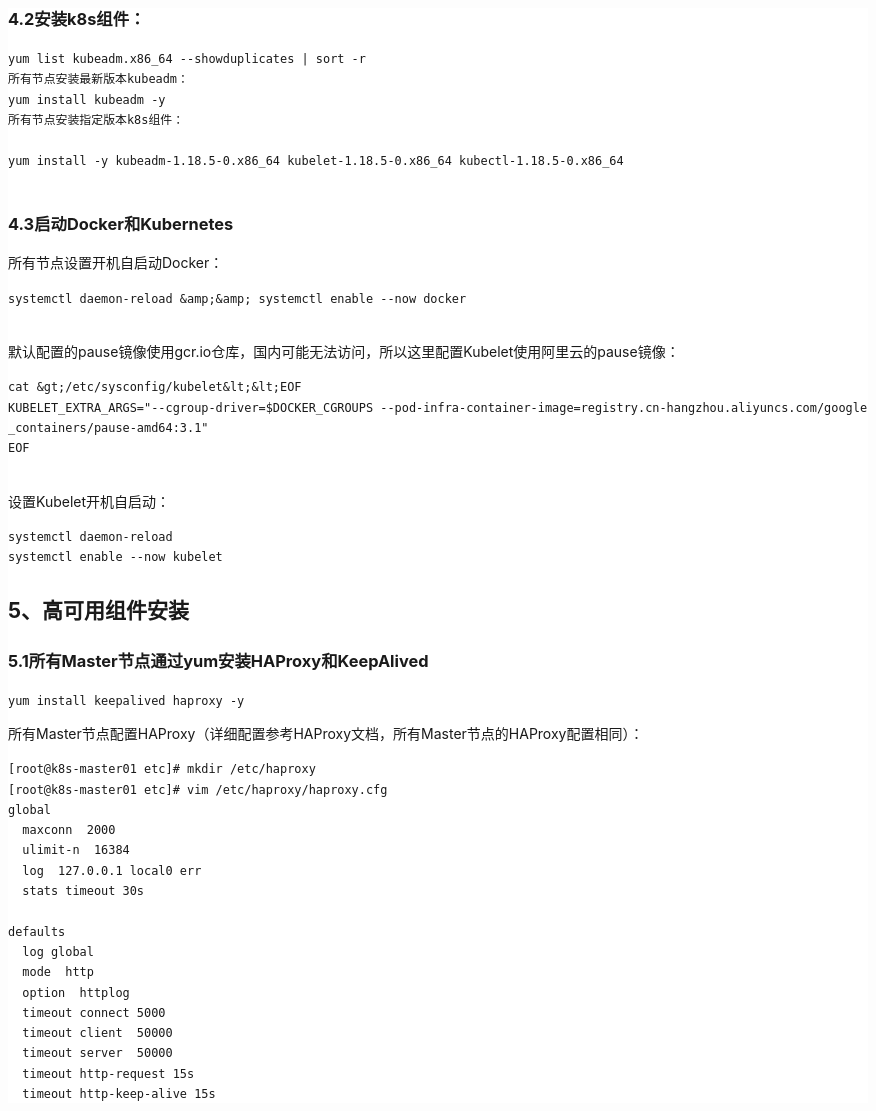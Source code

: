 ### 4.2安装k8s组件：

```
yum list kubeadm.x86_64 --showduplicates | sort -r
所有节点安装最新版本kubeadm：
yum install kubeadm -y
所有节点安装指定版本k8s组件：

yum install -y kubeadm-1.18.5-0.x86_64 kubelet-1.18.5-0.x86_64 kubectl-1.18.5-0.x86_64
 
```

### 4.3启动Docker和Kubernetes

所有节点设置开机自启动Docker：

```
systemctl daemon-reload &amp;&amp; systemctl enable --now docker
 
```

默认配置的pause镜像使用gcr.io仓库，国内可能无法访问，所以这里配置Kubelet使用阿里云的pause镜像：

```
cat &gt;/etc/sysconfig/kubelet&lt;&lt;EOF
KUBELET_EXTRA_ARGS="--cgroup-driver=$DOCKER_CGROUPS --pod-infra-container-image=registry.cn-hangzhou.aliyuncs.com/google_containers/pause-amd64:3.1"
EOF
 
```

设置Kubelet开机自启动：

```
systemctl daemon-reload
systemctl enable --now kubelet

```

## 5、高可用组件安装

### 5.1**所有Master节点通过yum安装HAProxy和KeepAlived**

```
yum install keepalived haproxy -y
```

所有Master节点配置HAProxy（详细配置参考HAProxy文档，所有Master节点的HAProxy配置相同）：

```
[root@k8s-master01 etc]# mkdir /etc/haproxy
[root@k8s-master01 etc]# vim /etc/haproxy/haproxy.cfg 
global
  maxconn  2000
  ulimit-n  16384
  log  127.0.0.1 local0 err
  stats timeout 30s

defaults
  log global
  mode  http
  option  httplog
  timeout connect 5000
  timeout client  50000
  timeout server  50000
  timeout http-request 15s
  timeout http-keep-alive 15s

```